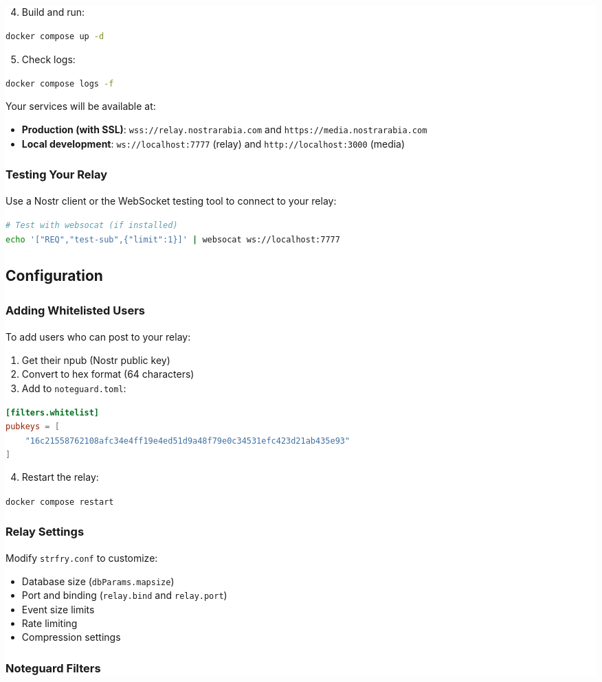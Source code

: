 4. Build and run:
```bash
docker compose up -d
```

5. Check logs:
```bash
docker compose logs -f
```

Your services will be available at:
- **Production (with SSL)**: `wss://relay.nostrarabia.com` and `https://media.nostrarabia.com`
- **Local development**: `ws://localhost:7777` (relay) and `http://localhost:3000` (media)

### Testing Your Relay

Use a Nostr client or the WebSocket testing tool to connect to your relay:

```bash
# Test with websocat (if installed)
echo '["REQ","test-sub",{"limit":1}]' | websocat ws://localhost:7777
```

## Configuration

### Adding Whitelisted Users

To add users who can post to your relay:

1. Get their npub (Nostr public key)
2. Convert to hex format (64 characters)
3. Add to `noteguard.toml`:

```toml
[filters.whitelist]
pubkeys = [
    "16c21558762108afc34e4ff19e4ed51d9a48f79e0c34531efc423d21ab435e93"
]
```

4. Restart the relay:
```bash
docker compose restart
```

### Relay Settings

Modify `strfry.conf` to customize:
- Database size (`dbParams.mapsize`)
- Port and binding (`relay.bind` and `relay.port`)
- Event size limits
- Rate limiting
- Compression settings

### Noteguard Filters

